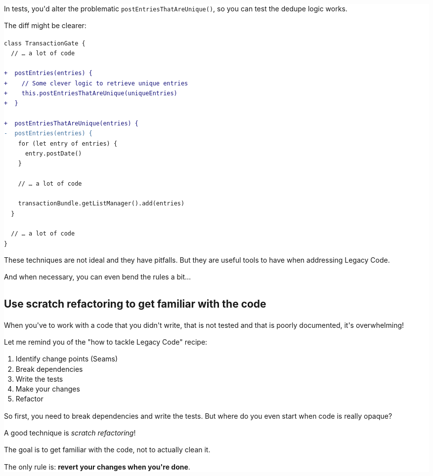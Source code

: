 In tests, you'd alter the problematic `postEntriesThatAreUnique()`, so you can test the dedupe logic works.

The diff might be clearer:

```diff
class TransactionGate {
  // … a lot of code

+  postEntries(entries) {
+    // Some clever logic to retrieve unique entries
+    this.postEntriesThatAreUnique(uniqueEntries)
+  }

+  postEntriesThatAreUnique(entries) {
-  postEntries(entries) {
    for (let entry of entries) {
      entry.postDate()
    }

    // … a lot of code

    transactionBundle.getListManager().add(entries)
  }

  // … a lot of code
}
```

These techniques are not ideal and they have pitfalls. But they are useful tools to have when addressing Legacy Code.

And when necessary, you can even bend the rules a bit…

## Use scratch refactoring to get familiar with the code

When you've to work with a code that you didn't write, that is not tested and that is poorly documented, it's overwhelming!

Let me remind you of the "how to tackle Legacy Code" recipe:

1. Identify change points (Seams)
2. Break dependencies
3. Write the tests
4. Make your changes
5. Refactor

So first, you need to break dependencies and write the tests. But where do you even start when code is really opaque?

A good technique is _scratch refactoring_!

The goal is to get familiar with the code, not to actually clean it.

The only rule is: **revert your changes when you're done**.
